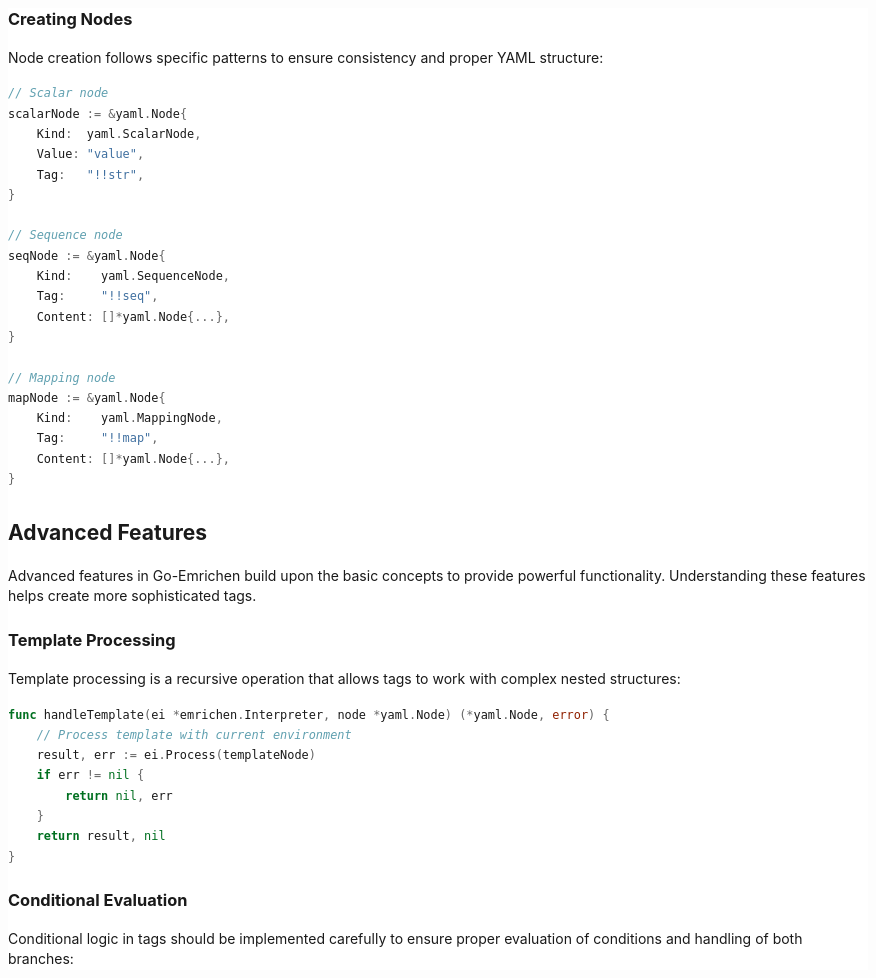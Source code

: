 ### Creating Nodes

Node creation follows specific patterns to ensure consistency and proper YAML structure:

```go
// Scalar node
scalarNode := &yaml.Node{
    Kind:  yaml.ScalarNode,
    Value: "value",
    Tag:   "!!str",
}

// Sequence node
seqNode := &yaml.Node{
    Kind:    yaml.SequenceNode,
    Tag:     "!!seq",
    Content: []*yaml.Node{...},
}

// Mapping node
mapNode := &yaml.Node{
    Kind:    yaml.MappingNode,
    Tag:     "!!map",
    Content: []*yaml.Node{...},
}
```

## Advanced Features

Advanced features in Go-Emrichen build upon the basic concepts to provide powerful functionality. Understanding these features helps create more sophisticated tags.

### Template Processing

Template processing is a recursive operation that allows tags to work with complex nested structures:

```go
func handleTemplate(ei *emrichen.Interpreter, node *yaml.Node) (*yaml.Node, error) {
    // Process template with current environment
    result, err := ei.Process(templateNode)
    if err != nil {
        return nil, err
    }
    return result, nil
}
```

### Conditional Evaluation

Conditional logic in tags should be implemented carefully to ensure proper evaluation of conditions and handling of both branches:
